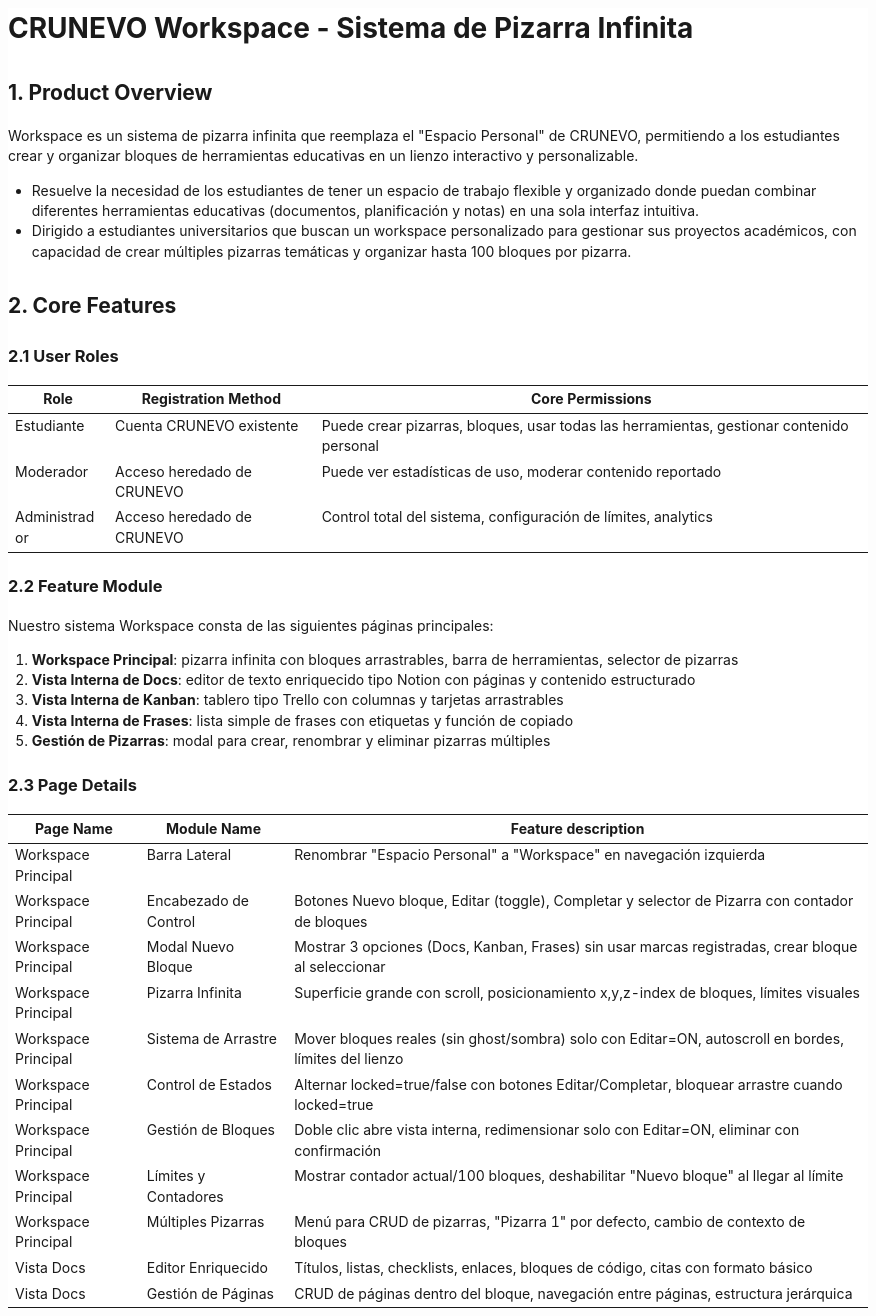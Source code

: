 # CRUNEVO Workspace - Sistema de Pizarra Infinita

## 1. Product Overview

Workspace es un sistema de pizarra infinita que reemplaza el "Espacio Personal" de CRUNEVO, permitiendo a los estudiantes crear y organizar bloques de herramientas educativas en un lienzo interactivo y personalizable.

- Resuelve la necesidad de los estudiantes de tener un espacio de trabajo flexible y organizado donde puedan combinar diferentes herramientas educativas (documentos, planificación y notas) en una sola interfaz intuitiva.
- Dirigido a estudiantes universitarios que buscan un workspace personalizado para gestionar sus proyectos académicos, con capacidad de crear múltiples pizarras temáticas y organizar hasta 100 bloques por pizarra.

## 2. Core Features

### 2.1 User Roles

| Role | Registration Method | Core Permissions |
|------|---------------------|------------------|
| Estudiante | Cuenta CRUNEVO existente | Puede crear pizarras, bloques, usar todas las herramientas, gestionar contenido personal |
| Moderador | Acceso heredado de CRUNEVO | Puede ver estadísticas de uso, moderar contenido reportado |
| Administrador | Acceso heredado de CRUNEVO | Control total del sistema, configuración de límites, analytics |

### 2.2 Feature Module

Nuestro sistema Workspace consta de las siguientes páginas principales:

1. **Workspace Principal**: pizarra infinita con bloques arrastrables, barra de herramientas, selector de pizarras
2. **Vista Interna de Docs**: editor de texto enriquecido tipo Notion con páginas y contenido estructurado
3. **Vista Interna de Kanban**: tablero tipo Trello con columnas y tarjetas arrastrables
4. **Vista Interna de Frases**: lista simple de frases con etiquetas y función de copiado
5. **Gestión de Pizarras**: modal para crear, renombrar y eliminar pizarras múltiples

### 2.3 Page Details

| Page Name | Module Name | Feature description |
|-----------|-------------|---------------------|
| Workspace Principal | Barra Lateral | Renombrar "Espacio Personal" a "Workspace" en navegación izquierda |
| Workspace Principal | Encabezado de Control | Botones Nuevo bloque, Editar (toggle), Completar y selector de Pizarra con contador de bloques |
| Workspace Principal | Modal Nuevo Bloque | Mostrar 3 opciones (Docs, Kanban, Frases) sin usar marcas registradas, crear bloque al seleccionar |
| Workspace Principal | Pizarra Infinita | Superficie grande con scroll, posicionamiento x,y,z-index de bloques, límites visuales |
| Workspace Principal | Sistema de Arrastre | Mover bloques reales (sin ghost/sombra) solo con Editar=ON, autoscroll en bordes, límites del lienzo |
| Workspace Principal | Control de Estados | Alternar locked=true/false con botones Editar/Completar, bloquear arrastre cuando locked=true |
| Workspace Principal | Gestión de Bloques | Doble clic abre vista interna, redimensionar solo con Editar=ON, eliminar con confirmación |
| Workspace Principal | Límites y Contadores | Mostrar contador actual/100 bloques, deshabilitar "Nuevo bloque" al llegar al límite |
| Workspace Principal | Múltiples Pizarras | Menú para CRUD de pizarras, "Pizarra 1" por defecto, cambio de contexto de bloques |
| Vista Docs | Editor Enriquecido | Títulos, listas, checklists, enlaces, bloques de código, citas con formato básico |
| Vista Docs | Gestión de Páginas | CRUD de páginas dentro del bloque, navegación entre páginas, estructura jerárquica |
